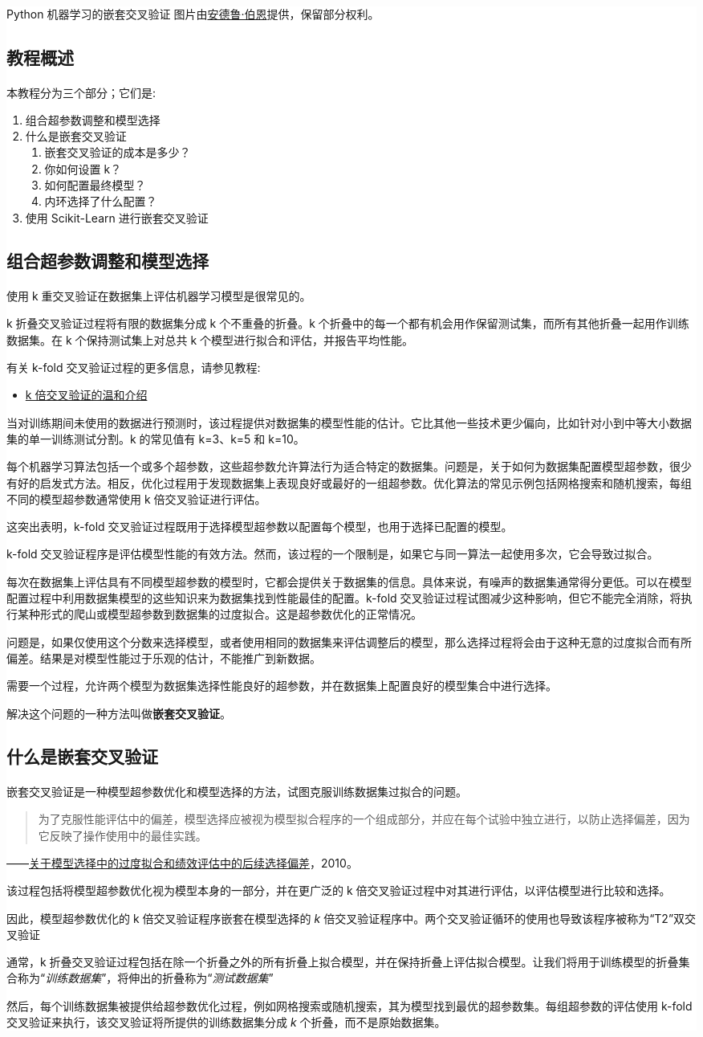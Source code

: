 Python 机器学习的嵌套交叉验证
图片由[安德鲁·伯恩](https://flickr.com/photos/andreboeni/37086944973/)提供，保留部分权利。

## 教程概述

本教程分为三个部分；它们是:

1.  组合超参数调整和模型选择
2.  什么是嵌套交叉验证
    1.  嵌套交叉验证的成本是多少？
    2.  你如何设置 k？
    3.  如何配置最终模型？
    4.  内环选择了什么配置？
3.  使用 Scikit-Learn 进行嵌套交叉验证

## 组合超参数调整和模型选择

使用 k 重交叉验证在数据集上评估机器学习模型是很常见的。

k 折叠交叉验证过程将有限的数据集分成 k 个不重叠的折叠。k 个折叠中的每一个都有机会用作保留测试集，而所有其他折叠一起用作训练数据集。在 k 个保持测试集上对总共 k 个模型进行拟合和评估，并报告平均性能。

有关 k-fold 交叉验证过程的更多信息，请参见教程:

*   [k 倍交叉验证的温和介绍](https://machinelearningmastery.com/k-fold-cross-validation/)

当对训练期间未使用的数据进行预测时，该过程提供对数据集的模型性能的估计。它比其他一些技术更少偏向，比如针对小到中等大小数据集的单一训练测试分割。k 的常见值有 k=3、k=5 和 k=10。

每个机器学习算法包括一个或多个超参数，这些超参数允许算法行为适合特定的数据集。问题是，关于如何为数据集配置模型超参数，很少有好的启发式方法。相反，优化过程用于发现数据集上表现良好或最好的一组超参数。优化算法的常见示例包括网格搜索和随机搜索，每组不同的模型超参数通常使用 k 倍交叉验证进行评估。

这突出表明，k-fold 交叉验证过程既用于选择模型超参数以配置每个模型，也用于选择已配置的模型。

k-fold 交叉验证程序是评估模型性能的有效方法。然而，该过程的一个限制是，如果它与同一算法一起使用多次，它会导致过拟合。

每次在数据集上评估具有不同模型超参数的模型时，它都会提供关于数据集的信息。具体来说，有噪声的数据集通常得分更低。可以在模型配置过程中利用数据集模型的这些知识来为数据集找到性能最佳的配置。k-fold 交叉验证过程试图减少这种影响，但它不能完全消除，将执行某种形式的爬山或模型超参数到数据集的过度拟合。这是超参数优化的正常情况。

问题是，如果仅使用这个分数来选择模型，或者使用相同的数据集来评估调整后的模型，那么选择过程将会由于这种无意的过度拟合而有所偏差。结果是对模型性能过于乐观的估计，不能推广到新数据。

需要一个过程，允许两个模型为数据集选择性能良好的超参数，并在数据集上配置良好的模型集合中进行选择。

解决这个问题的一种方法叫做**嵌套交叉验证**。

## 什么是嵌套交叉验证

嵌套交叉验证是一种模型超参数优化和模型选择的方法，试图克服训练数据集过拟合的问题。

> 为了克服性能评估中的偏差，模型选择应被视为模型拟合程序的一个组成部分，并应在每个试验中独立进行，以防止选择偏差，因为它反映了操作使用中的最佳实践。

——[关于模型选择中的过度拟合和绩效评估中的后续选择偏差](http://www.jmlr.org/papers/v11/cawley10a.html)，2010。

该过程包括将模型超参数优化视为模型本身的一部分，并在更广泛的 k 倍交叉验证过程中对其进行评估，以评估模型进行比较和选择。

因此，模型超参数优化的 k 倍交叉验证程序嵌套在模型选择的 *k* 倍交叉验证程序中。两个交叉验证循环的使用也导致该程序被称为“T2”双交叉验证

通常，k 折叠交叉验证过程包括在除一个折叠之外的所有折叠上拟合模型，并在保持折叠上评估拟合模型。让我们将用于训练模型的折叠集合称为“*训练数据集*”，将伸出的折叠称为“*测试数据集*”

然后，每个训练数据集被提供给超参数优化过程，例如网格搜索或随机搜索，其为模型找到最优的超参数集。每组超参数的评估使用 k-fold 交叉验证来执行，该交叉验证将所提供的训练数据集分成 *k* 个折叠，而不是原始数据集。
